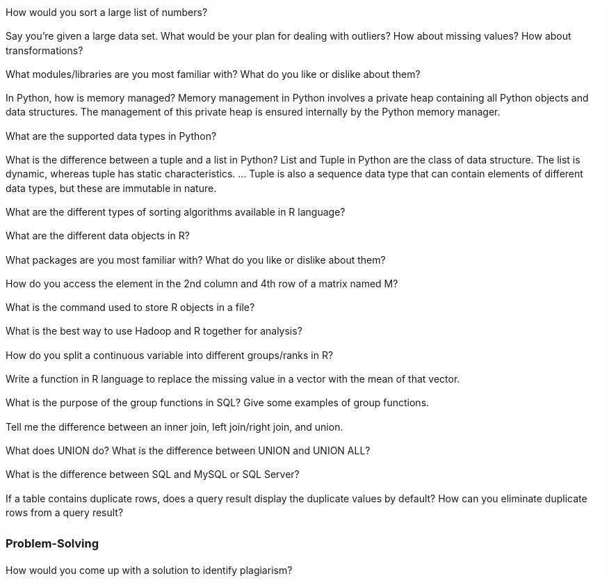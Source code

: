 How would you sort a large list of numbers?  


Say you’re given a large data set. What would be your plan for dealing with outliers? How about missing values? How about transformations?  


What modules/libraries are you most familiar with? What do you like or dislike about them?  


In Python, how is memory managed?
Memory management in Python involves a private heap containing all Python objects and data structures. The management of this private heap is ensured internally by the Python memory manager.

What are the supported data types in Python?  


What is the difference between a tuple and a list in Python?
 List and Tuple in Python are the class of data structure. The list is dynamic, whereas tuple has static characteristics. ... Tuple is also a sequence data type that can contain elements of different data types, but these are immutable in nature.

What are the different types of sorting algorithms available in R language?  


What are the different data objects in R?  


What packages are you most familiar with? What do you like or dislike about them?  


How do you access the element in the 2nd column and 4th row of a matrix named M?  


What is the command used to store R objects in a file?  


What is the best way to use Hadoop and R together for analysis?  


How do you split a continuous variable into different groups/ranks in R?  


Write a function in R language to replace the missing value in a vector with the mean of that vector.  


What is the purpose of the group functions in SQL? Give some examples of group functions.  


Tell me the difference between an inner join, left join/right join, and union.  


What does UNION do? What is the difference between UNION and UNION ALL?  


What is the difference between SQL and MySQL or SQL Server?  


If a table contains duplicate rows, does a query result display the duplicate values by default? How can you eliminate duplicate rows from a query result?  


### Problem-Solving

How would you come up with a solution to identify plagiarism?  
